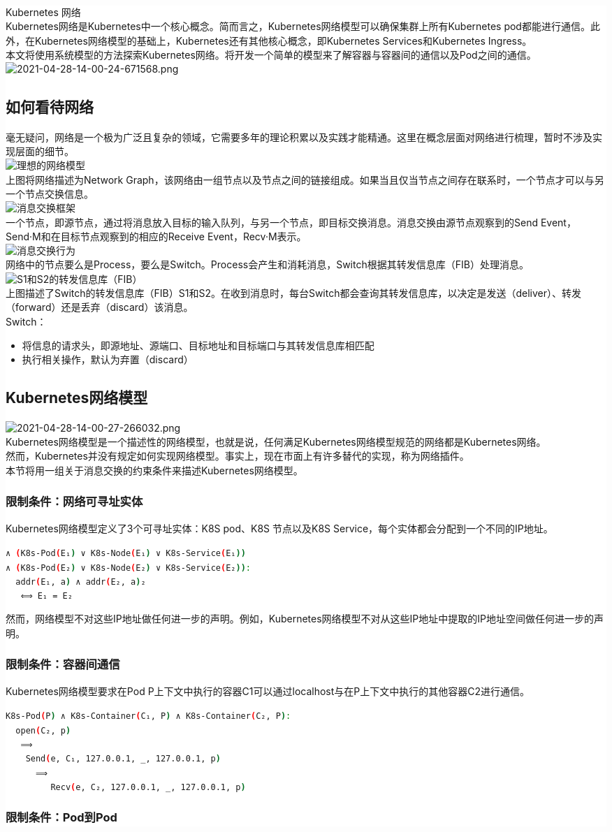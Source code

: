 Kubernetes 网络<br />Kubernetes网络是Kubernetes中一个核心概念。简而言之，Kubernetes网络模型可以确保集群上所有Kubernetes pod都能进行通信。此外，在Kubernetes网络模型的基础上，Kubernetes还有其他核心概念，即Kubernetes Services和Kubernetes Ingress。<br />本文将使用系统模型的方法探索Kubernetes网络。将开发一个简单的模型来了解容器与容器间的通信以及Pod之间的通信。<br />![2021-04-28-14-00-24-671568.png](https://cdn.nlark.com/yuque/0/2021/png/396745/1619589922853-c35659e8-1d8b-4193-9e9c-d4d7aec94928.png#clientId=u99f72ae4-809a-4&from=ui&id=u1ecbd9c1&originHeight=678&originWidth=1080&originalType=binary&ratio=1&rotation=0&showTitle=false&size=40496&status=done&style=shadow&taskId=u9e003ed5-0271-4231-a759-4932086f8ef&title=)
<a name="HGdeA"></a>
## 如何看待网络
毫无疑问，网络是一个极为广泛且复杂的领域，它需要多年的理论积累以及实践才能精通。这里在概念层面对网络进行梳理，暂时不涉及实现层面的细节。<br />![理想的网络模型](https://cdn.nlark.com/yuque/0/2021/png/396745/1619590177917-39923adc-fd2d-45fa-8f53-0a6b31b5d4fc.png#clientId=u99f72ae4-809a-4&from=ui&id=u871ec33d&originHeight=379&originWidth=1080&originalType=binary&ratio=1&rotation=0&showTitle=true&size=70301&status=done&style=shadow&taskId=u82c899b7-256b-43e7-aced-d12b9954426&title=%E7%90%86%E6%83%B3%E7%9A%84%E7%BD%91%E7%BB%9C%E6%A8%A1%E5%9E%8B "理想的网络模型")<br />上图将网络描述为Network Graph，该网络由一组节点以及节点之间的链接组成。如果当且仅当节点之间存在联系时，一个节点才可以与另一个节点交换信息。<br />![消息交换框架](https://cdn.nlark.com/yuque/0/2021/png/396745/1619590189062-2c48406d-0fda-4e32-8af0-c7170aa5d31c.png#clientId=u99f72ae4-809a-4&from=ui&id=u35670fb5&originHeight=204&originWidth=1080&originalType=binary&ratio=1&rotation=0&showTitle=true&size=46006&status=done&style=shadow&taskId=u1395eba9-ebc0-492b-9678-99f2bc5208b&title=%E6%B6%88%E6%81%AF%E4%BA%A4%E6%8D%A2%E6%A1%86%E6%9E%B6 "消息交换框架")<br />一个节点，即源节点，通过将消息放入目标的输入队列，与另一个节点，即目标交换消息。消息交换由源节点观察到的Send Event，Send·M和在目标节点观察到的相应的Receive Event，Recv·M表示。<br />![消息交换行为](https://cdn.nlark.com/yuque/0/2021/png/396745/1619590197537-1ae6b924-028b-4710-929d-7db684d1870b.png#clientId=u99f72ae4-809a-4&from=ui&id=ud4698f73&originHeight=662&originWidth=1080&originalType=binary&ratio=1&rotation=0&showTitle=true&size=56755&status=done&style=shadow&taskId=uc573ec42-9975-409b-8ba3-3d5cf628946&title=%E6%B6%88%E6%81%AF%E4%BA%A4%E6%8D%A2%E8%A1%8C%E4%B8%BA "消息交换行为")<br />网络中的节点要么是Process，要么是Switch。Process会产生和消耗消息，Switch根据其转发信息库（FIB）处理消息。<br />![S1和S2的转发信息库（FIB）](https://cdn.nlark.com/yuque/0/2021/png/396745/1619590207226-508a5f2c-0cda-4879-ac65-545fe01d0851.png#clientId=u99f72ae4-809a-4&from=ui&id=u22db01f8&originHeight=330&originWidth=1080&originalType=binary&ratio=1&rotation=0&showTitle=true&size=71607&status=done&style=shadow&taskId=u4dac7a40-c7bd-474c-88f2-8772c597c68&title=S1%E5%92%8CS2%E7%9A%84%E8%BD%AC%E5%8F%91%E4%BF%A1%E6%81%AF%E5%BA%93%EF%BC%88FIB%EF%BC%89 "S1和S2的转发信息库（FIB）")<br />上图描述了Switch的转发信息库（FIB）S1和S2。在收到消息时，每台Switch都会查询其转发信息库，以决定是发送（deliver）、转发（forward）还是丢弃（discard）该消息。<br />Switch：

- 将信息的请求头，即源地址、源端口、目标地址和目标端口与其转发信息库相匹配
- 执行相关操作，默认为弃置（discard）
<a name="pYgF3"></a>
## Kubernetes网络模型
![2021-04-28-14-00-27-266032.png](https://cdn.nlark.com/yuque/0/2021/png/396745/1619590227820-b1de9b4a-d8f7-46b6-ad57-7100504339b7.png#clientId=u99f72ae4-809a-4&from=ui&id=ua85b0d7a&originHeight=578&originWidth=1080&originalType=binary&ratio=1&rotation=0&showTitle=false&size=31303&status=done&style=shadow&taskId=u726c0b7b-988f-49ae-9f99-00ec5884df9&title=)<br />Kubernetes网络模型是一个描述性的网络模型，也就是说，任何满足Kubernetes网络模型规范的网络都是Kubernetes网络。<br />然而，Kubernetes并没有规定如何实现网络模型。事实上，现在市面上有许多替代的实现，称为网络插件。<br />本节将用一组关于消息交换的约束条件来描述Kubernetes网络模型。
<a name="nl73Z"></a>
### 限制条件：网络可寻址实体
Kubernetes网络模型定义了3个可寻址实体：K8S pod、K8S 节点以及K8S Service，每个实体都会分配到一个不同的IP地址。
```bash
∧ (K8s-Pod(E₁) ∨ K8s-Node(E₁) ∨ K8s-Service(E₁))
∧ (K8s-Pod(E₂) ∨ K8s-Node(E₂) ∨ K8s-Service(E₂)):
  addr(E₁, a) ∧ addr(E₂, a)₂
   ⟺ E₁ = E₂
```
然而，网络模型不对这些IP地址做任何进一步的声明。例如，Kubernetes网络模型不对从这些IP地址中提取的IP地址空间做任何进一步的声明。
<a name="n7Ybh"></a>
### 限制条件：容器间通信
Kubernetes网络模型要求在Pod P上下文中执行的容器C1可以通过localhost与在P上下文中执行的其他容器C2进行通信。
```bash
K8s-Pod(P) ∧ K8s-Container(C₁, P) ∧ K8s-Container(C₂, P):
  open(C₂, p)
   ⟹
    Send(e, C₁, 127.0.0.1, _, 127.0.0.1, p)
      ⟹
         Recv(e, C₂, 127.0.0.1, _, 127.0.0.1, p)
```
<a name="LGGZN"></a>
### 限制条件：Pod到Pod